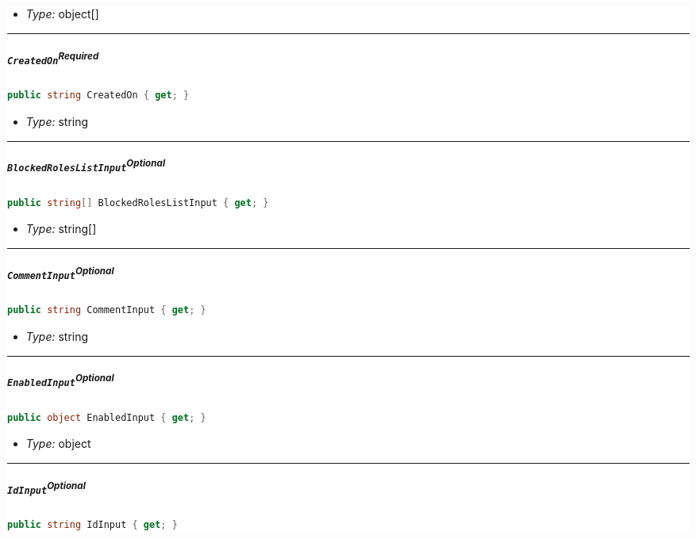 - *Type:* object[]

---

##### `CreatedOn`<sup>Required</sup> <a name="CreatedOn" id="@cdktf/provider-snowflake.oauthIntegration.OauthIntegration.property.createdOn"></a>

```csharp
public string CreatedOn { get; }
```

- *Type:* string

---

##### `BlockedRolesListInput`<sup>Optional</sup> <a name="BlockedRolesListInput" id="@cdktf/provider-snowflake.oauthIntegration.OauthIntegration.property.blockedRolesListInput"></a>

```csharp
public string[] BlockedRolesListInput { get; }
```

- *Type:* string[]

---

##### `CommentInput`<sup>Optional</sup> <a name="CommentInput" id="@cdktf/provider-snowflake.oauthIntegration.OauthIntegration.property.commentInput"></a>

```csharp
public string CommentInput { get; }
```

- *Type:* string

---

##### `EnabledInput`<sup>Optional</sup> <a name="EnabledInput" id="@cdktf/provider-snowflake.oauthIntegration.OauthIntegration.property.enabledInput"></a>

```csharp
public object EnabledInput { get; }
```

- *Type:* object

---

##### `IdInput`<sup>Optional</sup> <a name="IdInput" id="@cdktf/provider-snowflake.oauthIntegration.OauthIntegration.property.idInput"></a>

```csharp
public string IdInput { get; }
```
